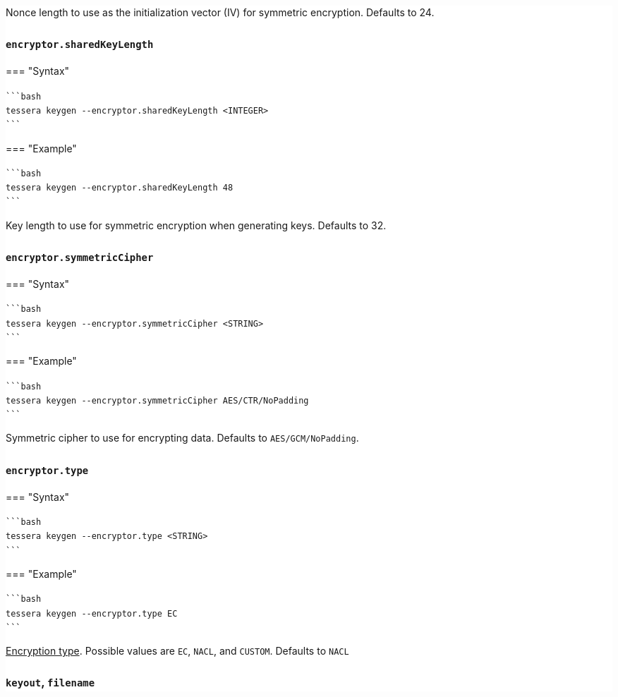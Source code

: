 Nonce length to use as the initialization vector (IV) for symmetric encryption.
Defaults to 24.

### `encryptor.sharedKeyLength`

=== "Syntax"

    ```bash
    tessera keygen --encryptor.sharedKeyLength <INTEGER>
    ```

=== "Example"

    ```bash
    tessera keygen --encryptor.sharedKeyLength 48
    ```

Key length to use for symmetric encryption when generating keys.
Defaults to 32.

### `encryptor.symmetricCipher`

=== "Syntax"

    ```bash
    tessera keygen --encryptor.symmetricCipher <STRING>
    ```

=== "Example"

    ```bash
    tessera keygen --encryptor.symmetricCipher AES/CTR/NoPadding
    ```

Symmetric cipher to use for encrypting data.
Defaults to `AES/GCM/NoPadding`.

### `encryptor.type`

=== "Syntax"

    ```bash
    tessera keygen --encryptor.type <STRING>
    ```

=== "Example"

    ```bash
    tessera keygen --encryptor.type EC
    ```

[Encryption type].
Possible values are `EC`, `NACL`, and `CUSTOM`.
Defaults to `NACL`

### `keyout`, `filename`


[default Argon2 configuration]: ../../HowTo/Configure/Keys/Secure-Keys.md
[Encryption type]: ../../HowTo/Configure/Cryptographic-elliptic-curves.md
[generate one or more key pairs]: ../../HowTo/Generate-Keys/Generate-Keys.md
[AppRole]: https://www.vaultproject.io/docs/auth/approle
[Argon2]: https://github.com/P-H-C/phc-winner-argon2
[Update the password or encryption options]: ../../HowTo/Generate-Keys/File-Stored-Keys.md#updating-password-protected-private-keys